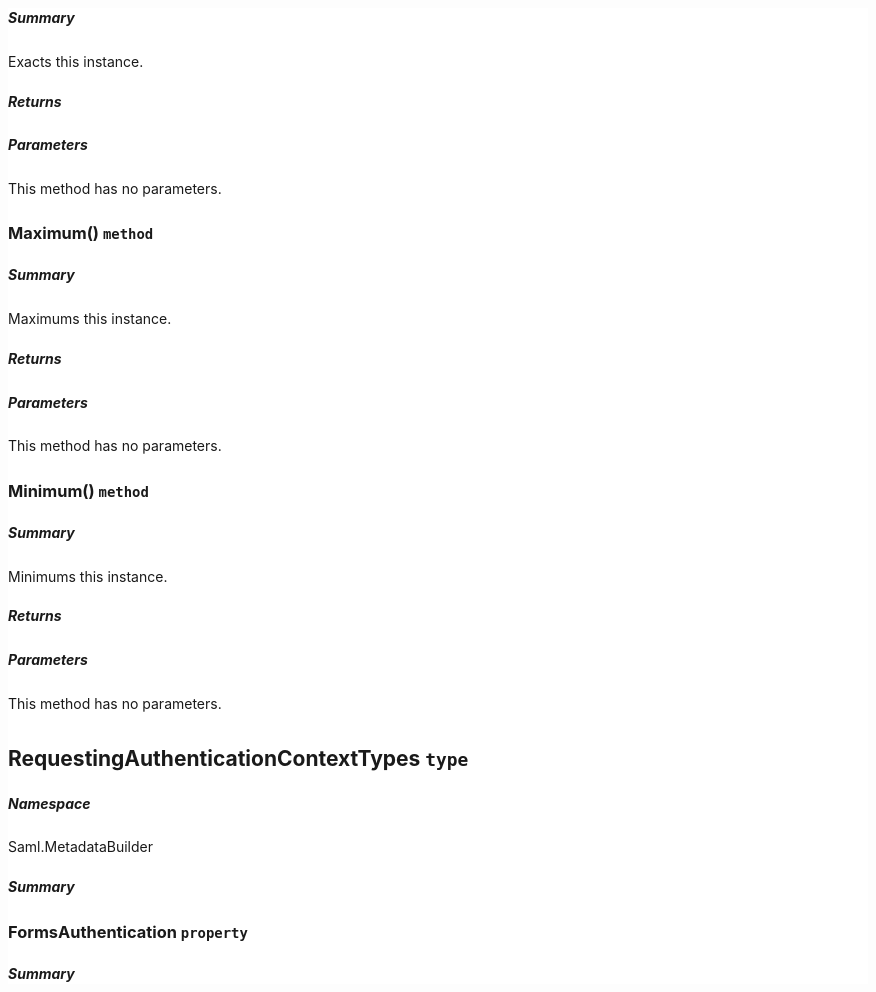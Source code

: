 ##### Summary

Exacts this instance.

##### Returns



##### Parameters

This method has no parameters.

<a name='M-Saml-MetadataBuilder-RequestingAuthenticationContext-Maximum'></a>
### Maximum() `method`

##### Summary

Maximums this instance.

##### Returns



##### Parameters

This method has no parameters.

<a name='M-Saml-MetadataBuilder-RequestingAuthenticationContext-Minimum'></a>
### Minimum() `method`

##### Summary

Minimums this instance.

##### Returns



##### Parameters

This method has no parameters.

<a name='T-Saml-MetadataBuilder-RequestingAuthenticationContextTypes'></a>
## RequestingAuthenticationContextTypes `type`

##### Namespace

Saml.MetadataBuilder

##### Summary



<a name='P-Saml-MetadataBuilder-RequestingAuthenticationContextTypes-FormsAuthentication'></a>
### FormsAuthentication `property`

##### Summary
